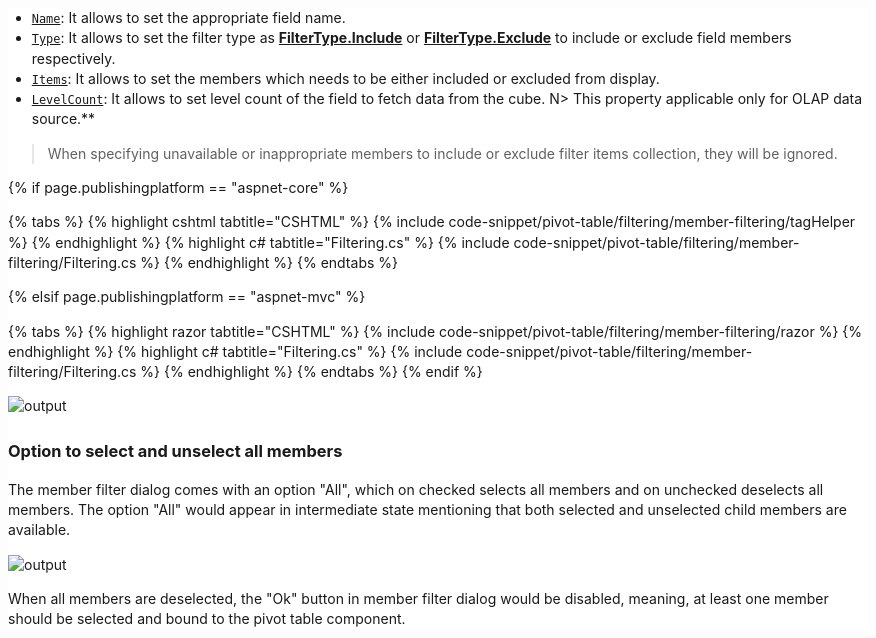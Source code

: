 * [`Name`](https://help.syncfusion.com/cr/aspnetcore-js2/Syncfusion.EJ2.PivotView.PivotViewFilterSetting.html#Syncfusion_EJ2_PivotView_PivotViewFilterSetting_Name): It allows to set the appropriate field name.
* [`Type`](https://help.syncfusion.com/cr/aspnetcore-js2/Syncfusion.EJ2.PivotView.PivotViewFilterSetting.html#Syncfusion_EJ2_PivotView_PivotViewFilterSetting_Type): It allows to set the filter type as [**FilterType.Include**](https://help.syncfusion.com/cr/aspnetmvc-js2/Syncfusion.EJ2.PivotView.FilterType.html) or [**FilterType.Exclude**](https://help.syncfusion.com/cr/aspnetmvc-js2/Syncfusion.EJ2.PivotView.FilterType.html) to include or exclude field members respectively.
* [`Items`](https://help.syncfusion.com/cr/aspnetcore-js2/Syncfusion.EJ2.PivotView.PivotViewFilterSetting.html#Syncfusion_EJ2_PivotView_PivotViewFilterSetting_Items): It allows to set the members which needs to be either included or excluded from display.
* [`LevelCount`](https://help.syncfusion.com/cr/aspnetcore-js2/Syncfusion.EJ2.PivotView.PivotViewFilterSetting.html#Syncfusion_EJ2_PivotView_PivotViewFilterSetting_LevelCount): It allows to set level count of the field to fetch data from the cube. N> This property applicable only for OLAP data source.**

> When specifying unavailable or inappropriate members to include or exclude filter items collection, they will be ignored.

{% if page.publishingplatform == "aspnet-core" %}

{% tabs %}
{% highlight cshtml tabtitle="CSHTML" %}
{% include code-snippet/pivot-table/filtering/member-filtering/tagHelper %}
{% endhighlight %}
{% highlight c# tabtitle="Filtering.cs" %}
{% include code-snippet/pivot-table/filtering/member-filtering/Filtering.cs %}
{% endhighlight %}
{% endtabs %}

{% elsif page.publishingplatform == "aspnet-mvc" %}

{% tabs %}
{% highlight razor tabtitle="CSHTML" %}
{% include code-snippet/pivot-table/filtering/member-filtering/razor %}
{% endhighlight %}
{% highlight c# tabtitle="Filtering.cs" %}
{% include code-snippet/pivot-table/filtering/member-filtering/Filtering.cs %}
{% endhighlight %}
{% endtabs %}
{% endif %}



![output](images/member-filtering.png)

### Option to select and unselect all members

The member filter dialog comes with an option "All", which on checked selects all members and on unchecked deselects all members. The option "All" would appear in intermediate state mentioning that both selected and unselected child members are available.

![output](images/editor_inter.png)

When all members are deselected, the "Ok" button in member filter dialog would be disabled, meaning, at least one member should be selected and bound to the pivot table component.

